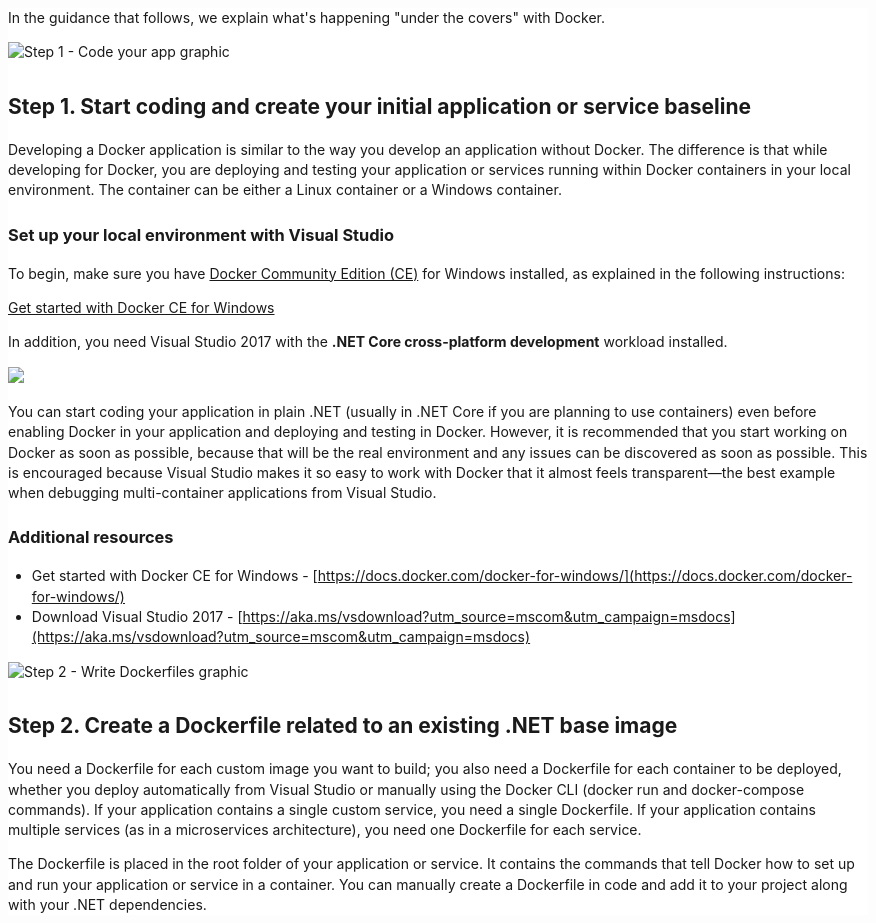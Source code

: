 In the guidance that follows, we explain what's happening "under the covers" with Docker.

![Step 1 - Code your app graphic](./media/image2.png)

## Step 1. Start coding and create your initial application or service baseline

Developing a Docker application is similar to the way you develop an application without Docker. The difference is that while developing for Docker, you are deploying and testing your application or services running within Docker containers in your local environment. The container can be either a Linux container or a Windows container.

### Set up your local environment with Visual Studio

To begin, make sure you have [Docker Community Edition (CE)](https://www.docker.com/community-edition) for Windows installed, as explained in the following instructions:

[Get started with Docker CE for Windows](https://docs.docker.com/docker-for-windows/)

In addition, you need Visual Studio 2017 with the **.NET Core cross-platform development** workload installed.

![](./media/image3.png)

You can start coding your application in plain .NET (usually in .NET Core if you are planning to use containers) even before enabling Docker in your application and deploying and testing in Docker. However, it is recommended that you start working on Docker as soon as possible, because that will be the real environment and any issues can be discovered as soon as possible. This is encouraged because Visual Studio makes it so easy to work with Docker that it almost feels transparent—the best example when debugging multi-container applications from Visual Studio.

### Additional resources

- Get started with Docker CE for Windows - [https://docs.docker.com/docker-for-windows/](https://docs.docker.com/docker-for-windows/)
- Download Visual Studio 2017 - [https://aka.ms/vsdownload?utm_source=mscom&utm_campaign=msdocs](https://aka.ms/vsdownload?utm_source=mscom&utm_campaign=msdocs)

![Step 2 - Write Dockerfiles graphic](./media/image4.png)

## Step 2. Create a Dockerfile related to an existing .NET base image

You need a Dockerfile for each custom image you want to build; you also need a Dockerfile for each container to be deployed, whether you deploy automatically from Visual Studio or manually using the Docker CLI (docker run and docker-compose commands). If your application contains a single custom service, you need a single Dockerfile. If your application contains multiple services (as in a microservices architecture), you need one Dockerfile for each service.

The Dockerfile is placed in the root folder of your application or service. It contains the commands that tell Docker how to set up and run your application or service in a container. You can manually create a Dockerfile in code and add it to your project along with your .NET dependencies.

